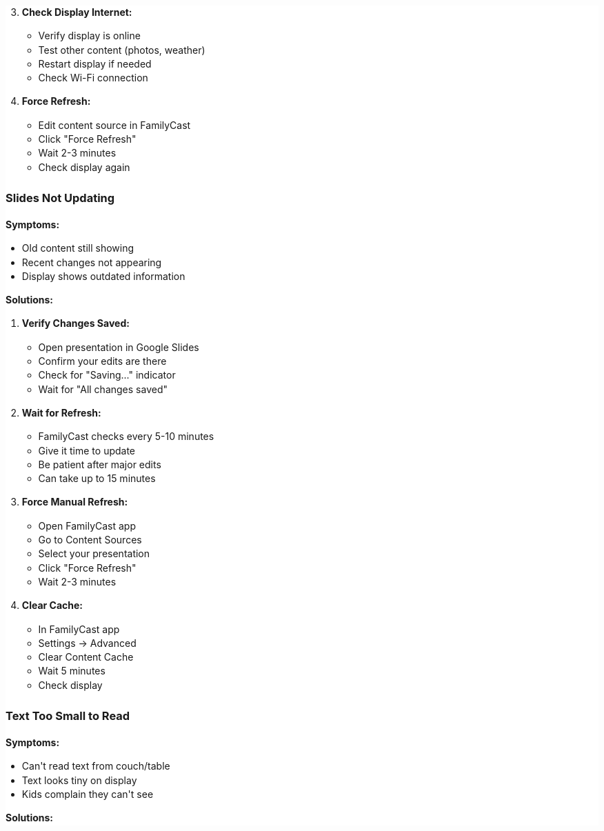 3. **Check Display Internet:**
   - Verify display is online
   - Test other content (photos, weather)
   - Restart display if needed
   - Check Wi-Fi connection

4. **Force Refresh:**
   - Edit content source in FamilyCast
   - Click "Force Refresh"
   - Wait 2-3 minutes
   - Check display again

### Slides Not Updating

**Symptoms:**
- Old content still showing
- Recent changes not appearing
- Display shows outdated information

**Solutions:**

1. **Verify Changes Saved:**
   - Open presentation in Google Slides
   - Confirm your edits are there
   - Check for "Saving..." indicator
   - Wait for "All changes saved"

2. **Wait for Refresh:**
   - FamilyCast checks every 5-10 minutes
   - Give it time to update
   - Be patient after major edits
   - Can take up to 15 minutes

3. **Force Manual Refresh:**
   - Open FamilyCast app
   - Go to Content Sources
   - Select your presentation
   - Click "Force Refresh"
   - Wait 2-3 minutes

4. **Clear Cache:**
   - In FamilyCast app
   - Settings → Advanced
   - Clear Content Cache
   - Wait 5 minutes
   - Check display

### Text Too Small to Read

**Symptoms:**
- Can't read text from couch/table
- Text looks tiny on display
- Kids complain they can't see

**Solutions:**
